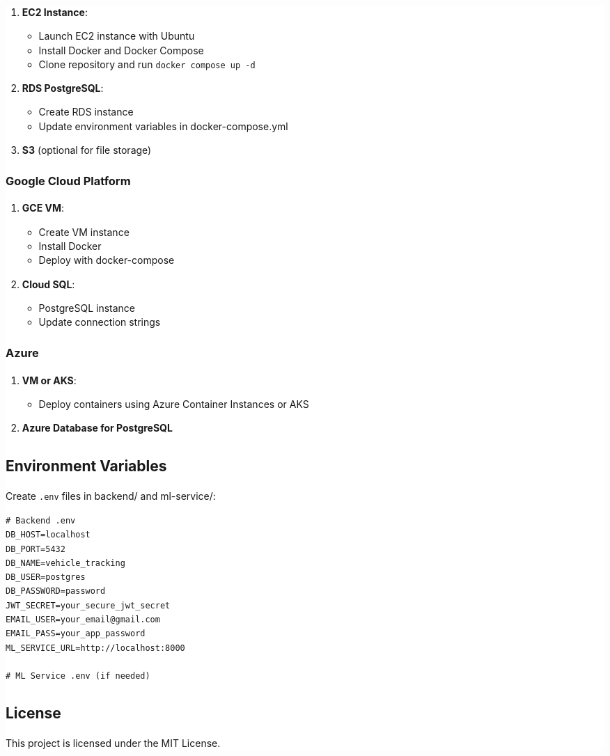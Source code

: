 1. **EC2 Instance**:
   - Launch EC2 instance with Ubuntu
   - Install Docker and Docker Compose
   - Clone repository and run `docker compose up -d`

2. **RDS PostgreSQL**:
   - Create RDS instance
   - Update environment variables in docker-compose.yml

3. **S3** (optional for file storage)

### Google Cloud Platform

1. **GCE VM**:
   - Create VM instance
   - Install Docker
   - Deploy with docker-compose

2. **Cloud SQL**:
   - PostgreSQL instance
   - Update connection strings

### Azure

1. **VM or AKS**:
   - Deploy containers using Azure Container Instances or AKS

2. **Azure Database for PostgreSQL**

## Environment Variables

Create `.env` files in backend/ and ml-service/:

```env
# Backend .env
DB_HOST=localhost
DB_PORT=5432
DB_NAME=vehicle_tracking
DB_USER=postgres
DB_PASSWORD=password
JWT_SECRET=your_secure_jwt_secret
EMAIL_USER=your_email@gmail.com
EMAIL_PASS=your_app_password
ML_SERVICE_URL=http://localhost:8000

# ML Service .env (if needed)
```

## License

This project is licensed under the MIT License.
